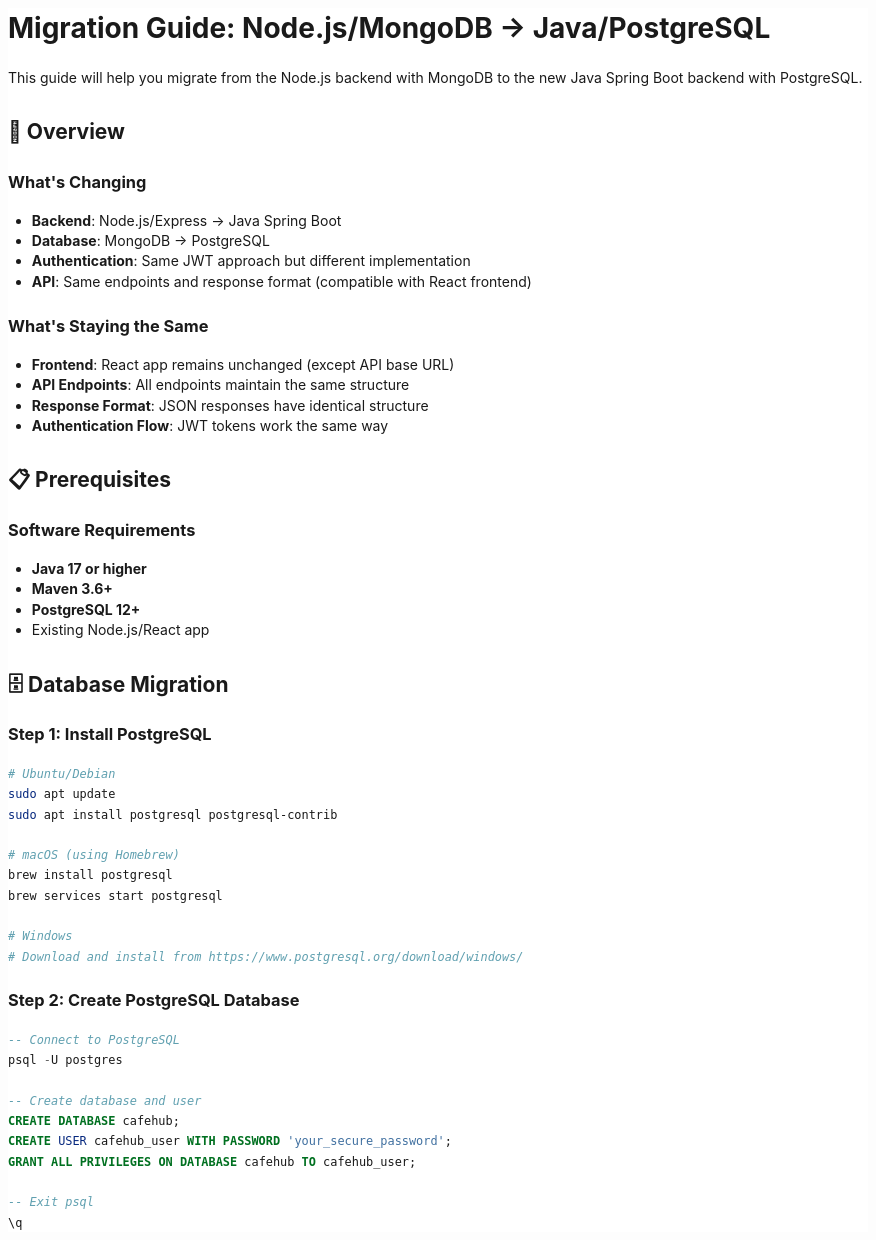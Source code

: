 # Migration Guide: Node.js/MongoDB → Java/PostgreSQL

This guide will help you migrate from the Node.js backend with MongoDB to the new Java Spring Boot backend with PostgreSQL.

## 🎯 Overview

### What's Changing
- **Backend**: Node.js/Express → Java Spring Boot
- **Database**: MongoDB → PostgreSQL
- **Authentication**: Same JWT approach but different implementation
- **API**: Same endpoints and response format (compatible with React frontend)

### What's Staying the Same
- **Frontend**: React app remains unchanged (except API base URL)
- **API Endpoints**: All endpoints maintain the same structure
- **Response Format**: JSON responses have identical structure
- **Authentication Flow**: JWT tokens work the same way

## 📋 Prerequisites

### Software Requirements
- **Java 17 or higher**
- **Maven 3.6+**
- **PostgreSQL 12+**
- Existing Node.js/React app

## 🗄️ Database Migration

### Step 1: Install PostgreSQL
```bash
# Ubuntu/Debian
sudo apt update
sudo apt install postgresql postgresql-contrib

# macOS (using Homebrew)
brew install postgresql
brew services start postgresql

# Windows
# Download and install from https://www.postgresql.org/download/windows/
```

### Step 2: Create PostgreSQL Database
```sql
-- Connect to PostgreSQL
psql -U postgres

-- Create database and user
CREATE DATABASE cafehub;
CREATE USER cafehub_user WITH PASSWORD 'your_secure_password';
GRANT ALL PRIVILEGES ON DATABASE cafehub TO cafehub_user;

-- Exit psql
\q
```

